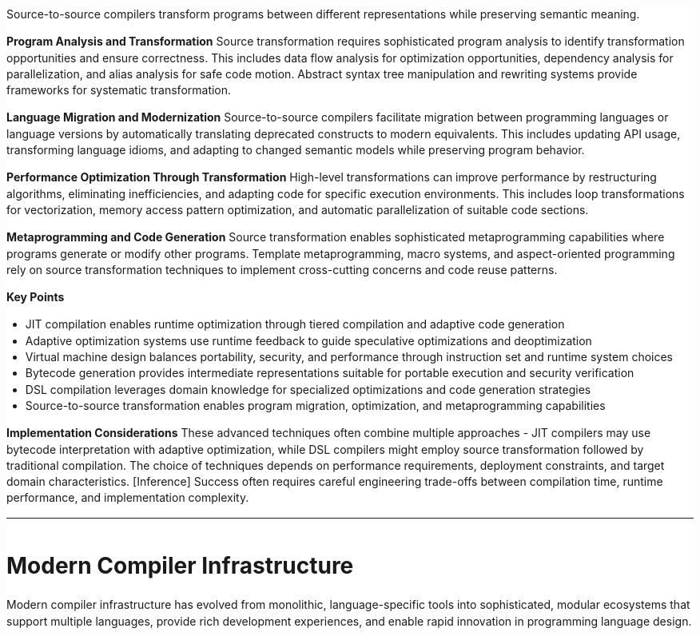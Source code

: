 Source-to-source compilers transform programs between different representations while preserving semantic meaning.

**Program Analysis and Transformation**
Source transformation requires sophisticated program analysis to identify transformation opportunities and ensure correctness. This includes data flow analysis for optimization opportunities, dependency analysis for parallelization, and alias analysis for safe code motion. Abstract syntax tree manipulation and rewriting systems provide frameworks for systematic transformation.

**Language Migration and Modernization**
Source-to-source compilers facilitate migration between programming languages or language versions by automatically translating deprecated constructs to modern equivalents. This includes updating API usage, transforming language idioms, and adapting to changed semantic models while preserving program behavior.

**Performance Optimization Through Transformation**
High-level transformations can improve performance by restructuring algorithms, eliminating inefficiencies, and adapting code for specific execution environments. This includes loop transformations for vectorization, memory access pattern optimization, and automatic parallelization of suitable code sections.

**Metaprogramming and Code Generation**
Source transformation enables sophisticated metaprogramming capabilities where programs generate or modify other programs. Template metaprogramming, macro systems, and aspect-oriented programming rely on source transformation techniques to implement cross-cutting concerns and code reuse patterns.

**Key Points**
- JIT compilation enables runtime optimization through tiered compilation and adaptive code generation
- Adaptive optimization systems use runtime feedback to guide speculative optimizations and deoptimization
- Virtual machine design balances portability, security, and performance through instruction set and runtime system choices
- Bytecode generation provides intermediate representations suitable for portable execution and security verification
- DSL compilation leverages domain knowledge for specialized optimizations and code generation strategies
- Source-to-source transformation enables program migration, optimization, and metaprogramming capabilities

**Implementation Considerations**
These advanced techniques often combine multiple approaches - JIT compilers may use bytecode interpretation with adaptive optimization, while DSL compilers might employ source transformation followed by traditional compilation. The choice of techniques depends on performance requirements, deployment constraints, and target domain characteristics. [Inference] Success often requires careful engineering trade-offs between compilation time, runtime performance, and implementation complexity.

---

# Modern Compiler Infrastructure

Modern compiler infrastructure has evolved from monolithic, language-specific tools into sophisticated, modular ecosystems that support multiple languages, provide rich development experiences, and enable rapid innovation in programming language design.
